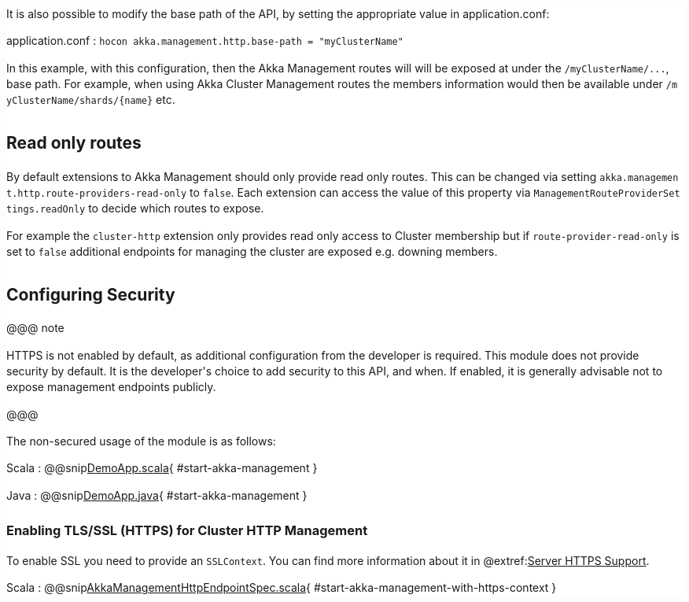 It is also possible to modify the base path of the API, by setting the appropriate value in application.conf:

application.conf
:   ```hocon
    akka.management.http.base-path = "myClusterName"
    ```

In this example, with this configuration, then the Akka Management routes will will be exposed at under the `/myClusterName/...`,
base path. For example, when using Akka Cluster Management routes the members information would then be available under
`/myClusterName/shards/{name}` etc.

## Read only routes

By default extensions to Akka Management should only provide read only routes. This can be changed
via setting `akka.management.http.route-providers-read-only` to `false`. Each extension can access
the value of this property via `ManagementRouteProviderSettings.readOnly` to decide which routes to expose.

For example the `cluster-http` extension only provides read only access to Cluster membership but if `route-provider-read-only` is set
to `false` additional endpoints for managing the cluster are exposed e.g. downing members.

## Configuring Security

@@@ note

HTTPS is not enabled by default, as additional configuration from the developer is required. This module does not provide security by default.
It is the developer's choice to add security to this API, and when. If enabled, it is generally advisable not to expose management endpoints
publicly.

@@@

The non-secured usage of the module is as follows:

Scala
:   @@snip[DemoApp.scala](/integration-test/kubernetes-api/src/main/scala/akka/cluster/bootstrap/DemoApp.scala){ #start-akka-management }

Java
:   @@snip[DemoApp.java](/integration-test/kubernetes-api-java/src/main/java/akka/cluster/bootstrap/demo/DemoApp.java){ #start-akka-management }

### Enabling TLS/SSL (HTTPS) for Cluster HTTP Management

To enable SSL you need to provide an `SSLContext`. You can find more information about it in
@extref:[Server HTTPS Support](akka-http:server-side/server-https-support.html).

Scala
:   @@snip[AkkaManagementHttpEndpointSpec.scala](/management/src/test/scala/akka/management/AkkaManagementHttpEndpointSpec.scala){ #start-akka-management-with-https-context }
